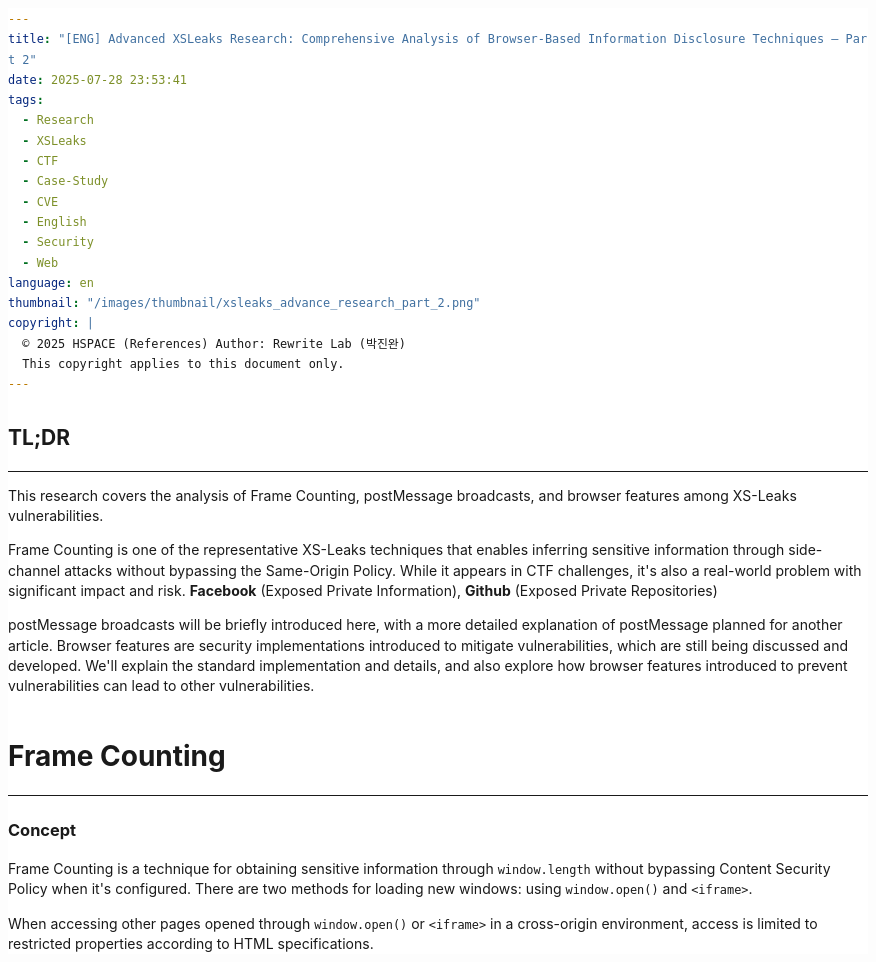 ```yaml
---
title: "[ENG] Advanced XSLeaks Research: Comprehensive Analysis of Browser-Based Information Disclosure Techniques — Part 2"
date: 2025-07-28 23:53:41
tags:
  - Research
  - XSLeaks
  - CTF
  - Case-Study
  - CVE
  - English
  - Security
  - Web
language: en
thumbnail: "/images/thumbnail/xsleaks_advance_research_part_2.png"
copyright: |
  © 2025 HSPACE (References) Author: Rewrite Lab (박진완)
  This copyright applies to this document only.
---
```


## TL;DR

---

This research covers the analysis of Frame Counting, postMessage broadcasts, and browser features among XS-Leaks vulnerabilities.

Frame Counting is one of the representative XS-Leaks techniques that enables inferring sensitive information through side-channel attacks without bypassing the Same-Origin Policy. While it appears in CTF challenges, it's also a real-world problem with significant impact and risk.
**Facebook** (Exposed Private Information), **Github** (Exposed Private Repositories)

postMessage broadcasts will be briefly introduced here, with a more detailed explanation of postMessage planned for another article. Browser features are security implementations introduced to mitigate vulnerabilities, which are still being discussed and developed. We'll explain the standard implementation and details, and also explore how browser features introduced to prevent vulnerabilities can lead to other vulnerabilities.

# Frame Counting

---

### Concept

Frame Counting is a technique for obtaining sensitive information through `window.length` without bypassing Content Security Policy when it's configured. There are two methods for loading new windows: using `window.open()` and `<iframe>`.

When accessing other pages opened through `window.open()` or `<iframe>` in a cross-origin environment, access is limited to restricted properties according to HTML specifications.
